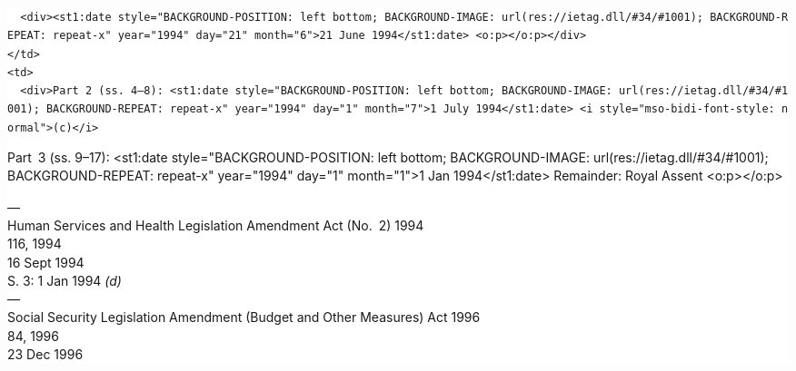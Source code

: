       <div><st1:date style="BACKGROUND-POSITION: left bottom; BACKGROUND-IMAGE: url(res://ietag.dll/#34/#1001); BACKGROUND-REPEAT: repeat-x" year="1994" day="21" month="6">21 June 1994</st1:date> <o:p></o:p></div>
    </td>
    <td>
      <div>Part 2 (ss. 4–8): <st1:date style="BACKGROUND-POSITION: left bottom; BACKGROUND-IMAGE: url(res://ietag.dll/#34/#1001); BACKGROUND-REPEAT: repeat-x" year="1994" day="1" month="7">1 July 1994</st1:date> <i style="mso-bidi-font-style: normal">(c)</i> 
Part 3 (ss. 9–17): <st1:date style="BACKGROUND-POSITION: left bottom; BACKGROUND-IMAGE: url(res://ietag.dll/#34/#1001); BACKGROUND-REPEAT: repeat-x" year="1994" day="1" month="1">1 Jan 1994</st1:date> 
Remainder: Royal Assent <o:p></o:p> 

</div>
    </td>
    <td>
      <div>— <o:p></o:p></div>
    </td>
  </tr>
  <tr>
    <td>
      <div>Human Services and Health Legislation Amendment Act (No. 2) 1994 <o:p></o:p></div>
    </td>
    <td>
      <div>116, 1994 <o:p></o:p></div>
    </td>
    <td>
      <div><st1:date style="BACKGROUND-POSITION: left bottom; BACKGROUND-IMAGE: url(res://ietag.dll/#34/#1001); BACKGROUND-REPEAT: repeat-x" year="1994" day="16" month="9">16 Sept 1994</st1:date> <o:p></o:p></div>
    </td>
    <td>
      <div>S. 3: <st1:date style="BACKGROUND-POSITION: left bottom; BACKGROUND-IMAGE: url(res://ietag.dll/#34/#1001); BACKGROUND-REPEAT: repeat-x" year="1994" day="1" month="1">1 Jan 1994</st1:date> <i style="mso-bidi-font-style: normal">(d)</i> <o:p></o:p></div>
    </td>
    <td>
      <div>— <o:p></o:p></div>
    </td>
  </tr>
  <tr>
    <td>
      <div>Social Security Legislation Amendment (Budget and Other Measures) Act 1996 <o:p></o:p></div>
    </td>
    <td>
      <div>84, 1996 <o:p></o:p></div>
    </td>
    <td>
      <div><st1:date style="BACKGROUND-POSITION: left bottom; BACKGROUND-IMAGE: url(res://ietag.dll/#34/#1001); BACKGROUND-REPEAT: repeat-x" year="1996" day="23" month="12">23 Dec 1996</st1:date> <o:p></o:p></div>
    </td>
    <td>
